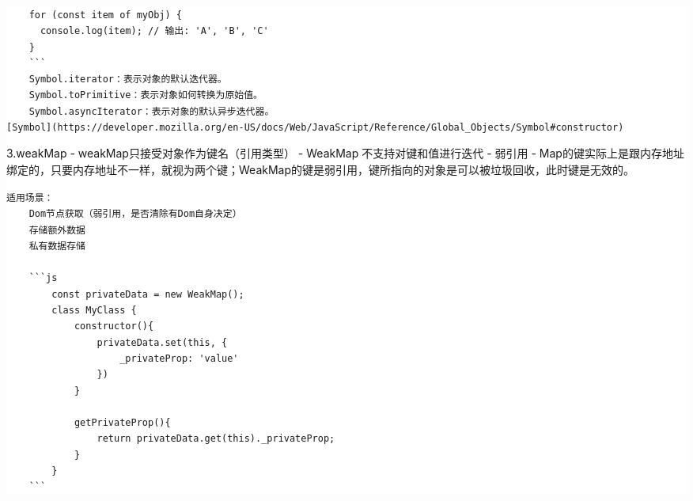         for (const item of myObj) {
          console.log(item); // 输出: 'A', 'B', 'C'
        }
        ```
        Symbol.iterator：表示对象的默认迭代器。
        Symbol.toPrimitive：表示对象如何转换为原始值。
        Symbol.asyncIterator：表示对象的默认异步迭代器。
    [Symbol](https://developer.mozilla.org/en-US/docs/Web/JavaScript/Reference/Global_Objects/Symbol#constructor)
3.weakMap
    - weakMap只接受对象作为键名（引用类型）
    - WeakMap 不支持对键和值进行迭代
    - 弱引用
    - Map的键实际上是跟内存地址绑定的，只要内存地址不一样，就视为两个键；WeakMap的键是弱引用，键所指向的对象是可以被垃圾回收，此时键是无效的。

    适用场景：
        Dom节点获取（弱引用，是否清除有Dom自身决定）
        存储额外数据
        私有数据存储

        ```js
            const privateData = new WeakMap();
            class MyClass {
                constructor(){
                    privateData.set(this, {
                        _privateProp: 'value'
                    })
                }

                getPrivateProp(){
                    return privateData.get(this)._privateProp;
                }
            }
        ```


